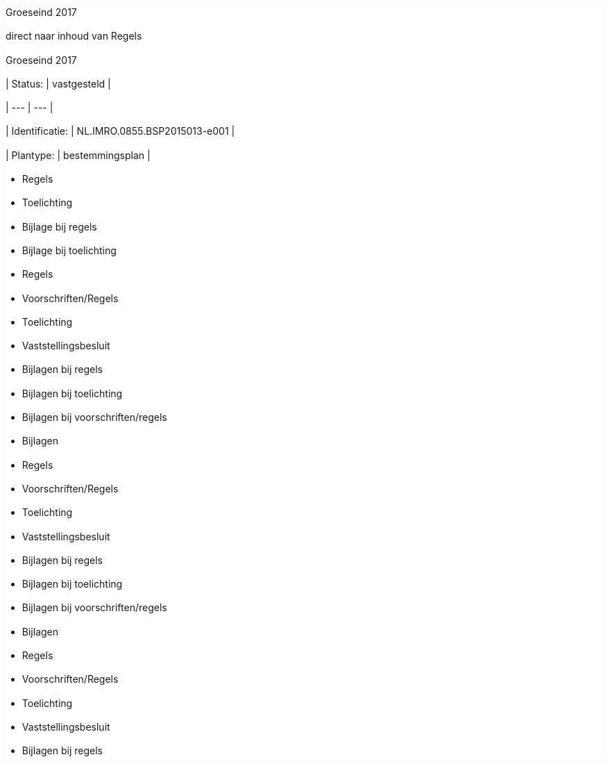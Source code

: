 Groeseind 2017

direct naar inhoud van Regels

Groeseind 2017

| Status: | vastgesteld |

| --- | --- |

| Identificatie: | NL.IMRO.0855\.BSP2015013\-e001 |

| Plantype: | bestemmingsplan |

* Regels

* Toelichting

* Bijlage bij regels

* Bijlage bij toelichting

* Regels

* Voorschriften/Regels

* Toelichting

* Vaststellingsbesluit

* Bijlagen bij regels

* Bijlagen bij toelichting

* Bijlagen bij voorschriften/regels

* Bijlagen

* Regels

* Voorschriften/Regels

* Toelichting

* Vaststellingsbesluit

* Bijlagen bij regels

* Bijlagen bij toelichting

* Bijlagen bij voorschriften/regels

* Bijlagen

* Regels

* Voorschriften/Regels

* Toelichting

* Vaststellingsbesluit

* Bijlagen bij regels
